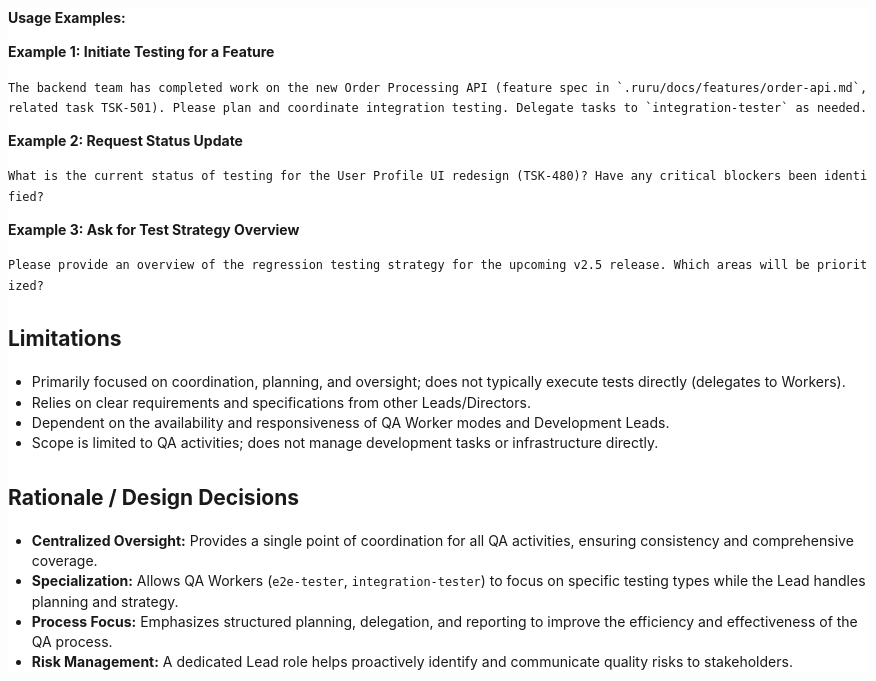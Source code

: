 **Usage Examples:**

**Example 1: Initiate Testing for a Feature**

```prompt
The backend team has completed work on the new Order Processing API (feature spec in `.ruru/docs/features/order-api.md`, related task TSK-501). Please plan and coordinate integration testing. Delegate tasks to `integration-tester` as needed.
```

**Example 2: Request Status Update**

```prompt
What is the current status of testing for the User Profile UI redesign (TSK-480)? Have any critical blockers been identified?
```

**Example 3: Ask for Test Strategy Overview**

```prompt
Please provide an overview of the regression testing strategy for the upcoming v2.5 release. Which areas will be prioritized?
```

## Limitations

*   Primarily focused on coordination, planning, and oversight; does not typically execute tests directly (delegates to Workers).
*   Relies on clear requirements and specifications from other Leads/Directors.
*   Dependent on the availability and responsiveness of QA Worker modes and Development Leads.
*   Scope is limited to QA activities; does not manage development tasks or infrastructure directly.

## Rationale / Design Decisions

*   **Centralized Oversight:** Provides a single point of coordination for all QA activities, ensuring consistency and comprehensive coverage.
*   **Specialization:** Allows QA Workers (`e2e-tester`, `integration-tester`) to focus on specific testing types while the Lead handles planning and strategy.
*   **Process Focus:** Emphasizes structured planning, delegation, and reporting to improve the efficiency and effectiveness of the QA process.
*   **Risk Management:** A dedicated Lead role helps proactively identify and communicate quality risks to stakeholders.
